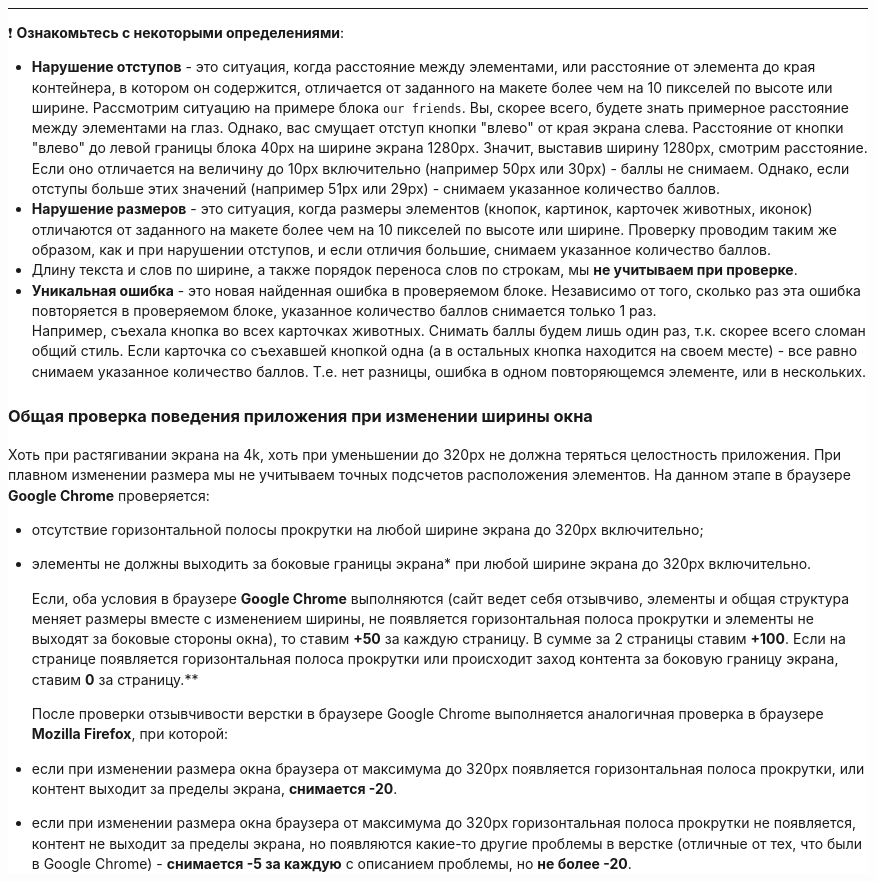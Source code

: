 ----

❗ **Ознакомьтесь с некоторыми определениями**: 
- **Нарушение отступов** - это ситуация, когда расстояние между элементами, или расстояние от элемента до края контейнера, в котором он содержится, отличается от заданного на макете более чем на 10 пикселей по высоте или ширине.
  Рассмотрим ситуацию на примере блока `our friends`. Вы, скорее всего, будете знать примерное расстояние между элементами на глаз. Однако, вас смущает отступ кнопки "влево" от края экрана слева. Расстояние от кнопки "влево" до левой границы блока 40px на ширине экрана 1280px. Значит, выставив ширину 1280px, смотрим расстояние. Если оно отличается на величину до 10px включительно (например 50px или 30px) - баллы не снимаем. Однако, если отступы больше этих значений (например 51px или 29px) - снимаем указанное количество баллов.
- **Нарушение размеров** - это ситуация, когда размеры элементов (кнопок, картинок, карточек животных, иконок) отличаются от заданного на макете более чем на 10 пикселей по высоте или ширине. Проверку проводим таким же образом, как и при нарушении отступов, и если отличия большие, снимаем указанное количество баллов.
- Длину текста и слов по ширине, а также порядок переноса слов по строкам, мы **не учитываем при проверке**.
- **Уникальная ошибка** - это новая найденная ошибка в проверяемом блоке. Независимо от того, сколько раз эта ошибка повторяется в проверяемом блоке, указанное количество баллов снимается только 1 раз.  
Например, съехала кнопка во всех карточках животных. Снимать баллы будем лишь один раз, т.к. скорее всего сломан общий стиль. Если карточка со съехавшей кнопкой одна (а в остальных кнопка находится на своем месте) - все равно снимаем указанное количество баллов. Т.е. нет разницы, ошибка в одном повторяющемся элементе, или в нескольких.


### Общая проверка поведения приложения при изменении ширины окна

Хоть при растягивании экрана на 4k, хоть при уменьшении до 320px не должна теряться целостность приложения. При плавном изменении размера мы не учитываем точных подсчетов расположения элементов. На данном этапе в браузере **Google Chrome** проверяется:
- отсутствие горизонтальной полосы прокрутки на любой ширине экрана до 320px включительно;
- элементы не должны выходить за боковые границы экрана\* при любой ширине экрана до 320px включительно.

  Если, оба условия в браузере **Google Chrome** выполняются (сайт ведет себя отзывчиво, элементы и общая структура меняет размеры вместе с изменением ширины, не появляется горизонтальная полоса прокрутки и элементы не выходят за боковые стороны окна), то ставим **+50** за каждую страницу. В сумме за 2 страницы ставим **+100**.
  Если на странице появляется горизонтальная полоса прокрутки или происходит заход контента за боковую границу экрана, ставим **0** за страницу.\**

  После проверки отзывчивости верстки в браузере Google Chrome выполняется аналогичная проверка в браузере **Mozilla Firefox**, при которой:
- если при изменении размера окна браузера от максимума до 320px появляется горизонтальная полоса прокрутки, или контент выходит за пределы экрана, **снимается -20**.
- если при изменении размера окна браузера от максимума до 320px горизонтальная полоса прокрутки не появляется, контент не выходит за пределы экрана, но появляются какие-то другие проблемы в верстке (отличные от тех, что были в Google Chrome) - **снимается -5 за каждую** с описанием проблемы, но **не более -20**.

